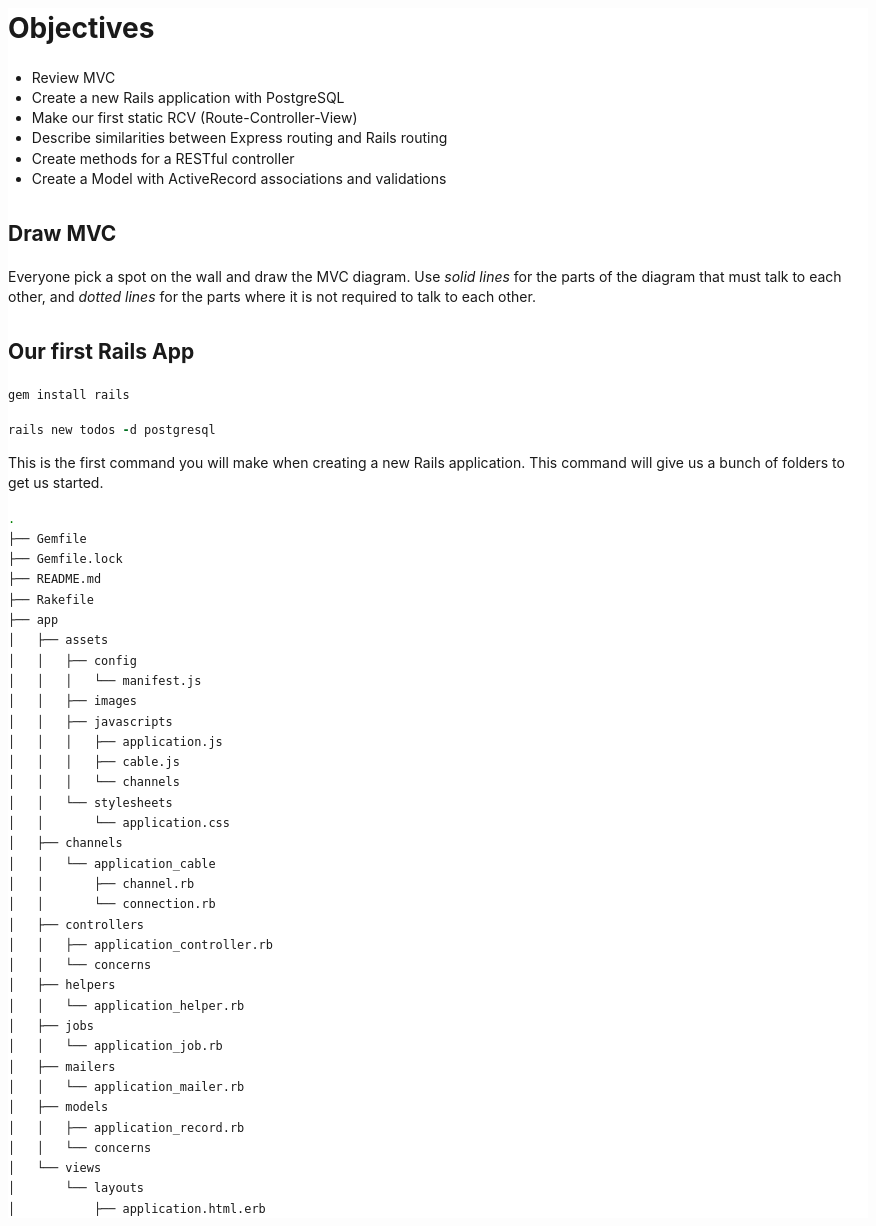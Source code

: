 # Objectives
* Review MVC
* Create a new Rails application with PostgreSQL
* Make our first static RCV (Route-Controller-View)
* Describe similarities between Express routing and Rails routing
* Create methods for a RESTful controller
* Create a Model with ActiveRecord associations and validations

## Draw MVC

Everyone pick a spot on the wall and draw the MVC diagram.  Use _solid lines_ for the parts of the diagram that must talk to each other, and _dotted lines_ for the parts where it is not required to talk to each other.

## Our first Rails App

```ruby
gem install rails
```

```ruby
rails new todos -d postgresql
```

This is the first command you will make when creating a new Rails application.  This command will give us a bunch of folders to get us started.


```bash
.
├── Gemfile
├── Gemfile.lock
├── README.md
├── Rakefile
├── app
│   ├── assets
│   │   ├── config
│   │   │   └── manifest.js
│   │   ├── images
│   │   ├── javascripts
│   │   │   ├── application.js
│   │   │   ├── cable.js
│   │   │   └── channels
│   │   └── stylesheets
│   │       └── application.css
│   ├── channels
│   │   └── application_cable
│   │       ├── channel.rb
│   │       └── connection.rb
│   ├── controllers
│   │   ├── application_controller.rb
│   │   └── concerns
│   ├── helpers
│   │   └── application_helper.rb
│   ├── jobs
│   │   └── application_job.rb
│   ├── mailers
│   │   └── application_mailer.rb
│   ├── models
│   │   ├── application_record.rb
│   │   └── concerns
│   └── views
│       └── layouts
│           ├── application.html.erb
```